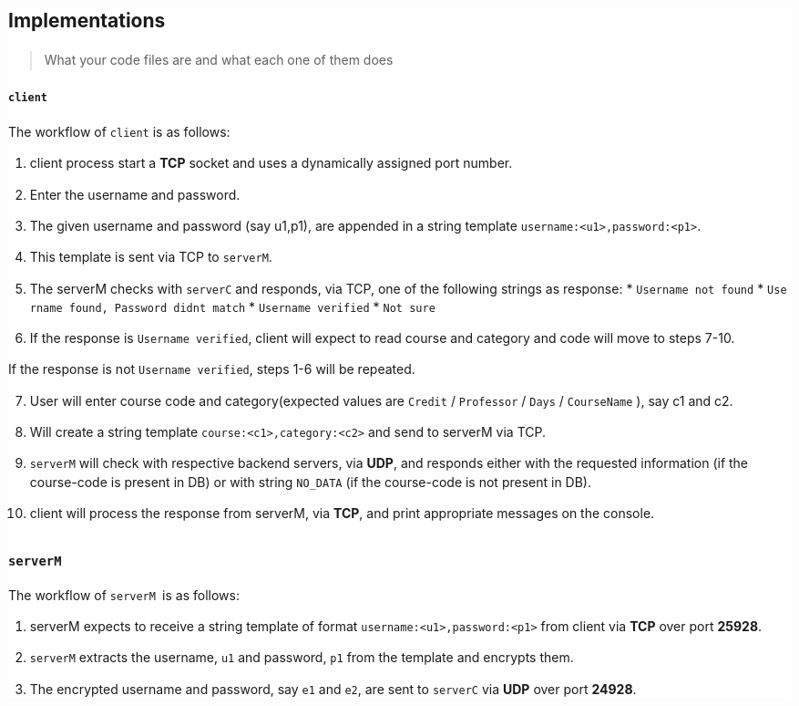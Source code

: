   

## Implementations
>  What your code files are and what each one of them does
  
 
#### `client`

  
The workflow of `client` is as follows:

1. client process start a **TCP** socket and uses a dynamically assigned port number.

2. Enter the username and password.

3. The given username and password (say u1,p1), are appended in a string template `username:<u1>,password:<p1>`.

4. This template is sent via TCP to `serverM`.

5. The serverM checks with `serverC` and responds, via TCP, one of the following strings as response:
		*  `Username not found`
		*  `Username found, Password didnt match`
		* `Username verified`
		* `Not sure`


6. If the response is `Username verified`, client will expect to read course and category and code will move to steps 7-10.

If the response is not `Username verified`, steps 1-6 will be repeated.

7. User will enter course code and category(expected values are `Credit` / `Professor` / `Days` / `CourseName` ), say c1 and c2.

8. Will create a string template `course:<c1>,category:<c2>` and send to serverM via TCP.

9.  `serverM` will check with respective backend servers, via **UDP**, and responds either with the requested information (if the course-code is present in DB) or with string `NO_DATA` (if the course-code is not present in DB).

10. client will process the response from serverM, via **TCP**, and print appropriate messages on the console.

  

##
### `serverM`

  

The workflow of `serverM `is as follows:

  

1. serverM expects to receive a string template of format `username:<u1>,password:<p1>` from client via **TCP** over port **25928**.

2.  `serverM` extracts the username, `u1` and password, `p1` from the template and encrypts them.

3. The encrypted username and password, say `e1` and `e2`, are sent to `serverC` via **UDP** over port **24928**.
